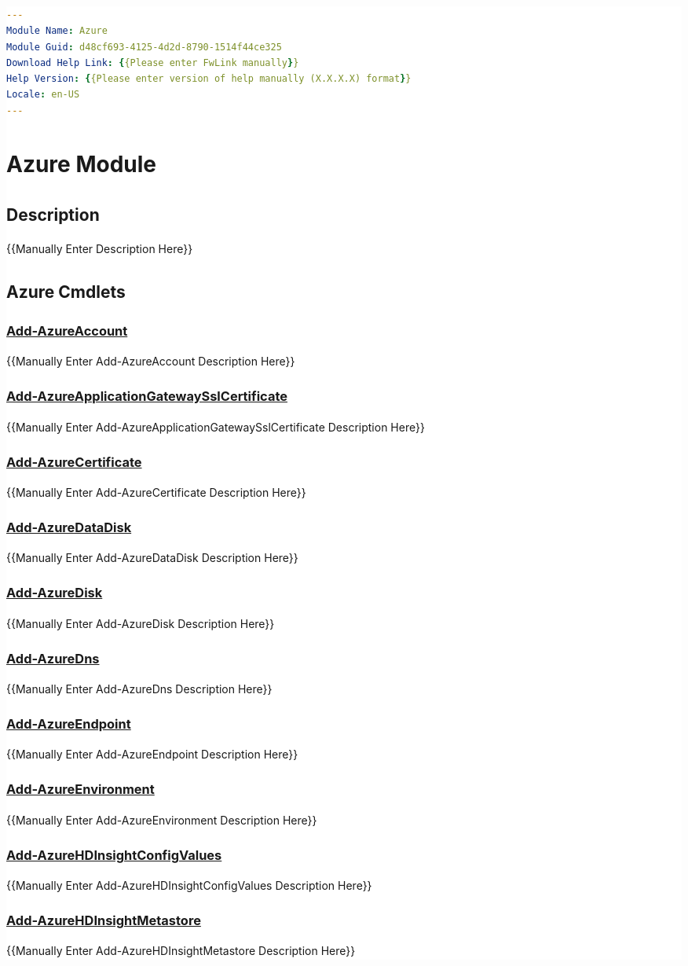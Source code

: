 ```yaml
---
Module Name: Azure
Module Guid: d48cf693-4125-4d2d-8790-1514f44ce325
Download Help Link: {{Please enter FwLink manually}}
Help Version: {{Please enter version of help manually (X.X.X.X) format}}
Locale: en-US
---
```


# Azure Module
## Description
{{Manually Enter Description Here}}

## Azure Cmdlets
### [Add-AzureAccount](Add-AzureAccount.md)
{{Manually Enter Add-AzureAccount Description Here}}

### [Add-AzureApplicationGatewaySslCertificate](Add-AzureApplicationGatewaySslCertificate.md)
{{Manually Enter Add-AzureApplicationGatewaySslCertificate Description Here}}

### [Add-AzureCertificate](Add-AzureCertificate.md)
{{Manually Enter Add-AzureCertificate Description Here}}

### [Add-AzureDataDisk](Add-AzureDataDisk.md)
{{Manually Enter Add-AzureDataDisk Description Here}}

### [Add-AzureDisk](Add-AzureDisk.md)
{{Manually Enter Add-AzureDisk Description Here}}

### [Add-AzureDns](Add-AzureDns.md)
{{Manually Enter Add-AzureDns Description Here}}

### [Add-AzureEndpoint](Add-AzureEndpoint.md)
{{Manually Enter Add-AzureEndpoint Description Here}}

### [Add-AzureEnvironment](Add-AzureEnvironment.md)
{{Manually Enter Add-AzureEnvironment Description Here}}

### [Add-AzureHDInsightConfigValues](Add-AzureHDInsightConfigValues.md)
{{Manually Enter Add-AzureHDInsightConfigValues Description Here}}

### [Add-AzureHDInsightMetastore](Add-AzureHDInsightMetastore.md)
{{Manually Enter Add-AzureHDInsightMetastore Description Here}}
